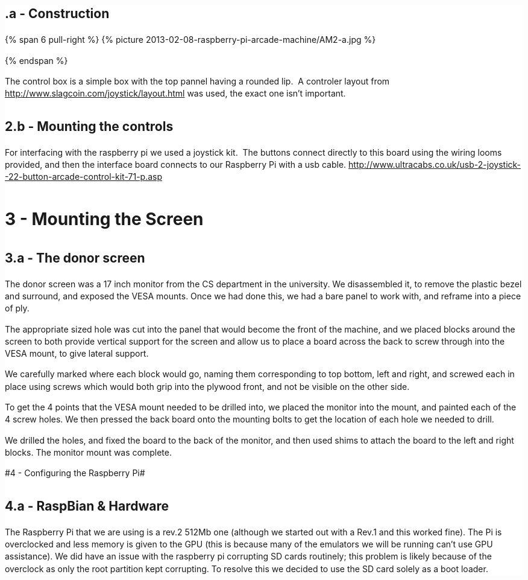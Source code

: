 ## .a - Construction ##

{% span 6 pull-right %}
{% picture 2013-02-08-raspberry-pi-arcade-machine/AM2-a.jpg %}

{% endspan %}

The control box is a simple box with the top pannel having a rounded lip.  A
controler layout from http://www.slagcoin.com/joystick/layout.html was used,
the exact one isn’t important.


## 2.b - Mounting the controls ##

For interfacing with the raspberry pi we used a joystick kit.  The buttons
connect directly to this board using the wiring looms provided, and then the
interface board connects to our Raspberry Pi with a usb cable.
http://www.ultracabs.co.uk/usb-2-joystick--22-button-arcade-control-kit-71-p.asp

# 3 - Mounting the Screen #

## 3.a - The donor screen ##

The donor screen was a 17 inch monitor from the CS department in the
university. We disassembled it, to remove the plastic bezel and surround, and
exposed the VESA mounts. Once we had done this, we had a bare panel to work
with, and reframe into a piece of ply.

The appropriate sized hole was cut into the panel that would become the front
of the machine, and we placed blocks around the screen to both provide vertical
support for the screen and allow us to place a board across the back to screw
through into the VESA mount, to give lateral support.

We carefully marked where each block would go, naming them corresponding to top
bottom, left and right, and screwed each in place using screws which would both
grip into the plywood front, and not be visible on the other side.

To get the 4 points that the VESA mount needed to be drilled into, we placed
the monitor into the mount, and painted each of the 4 screw holes. We then
pressed the back board onto the mounting bolts to get the location of each hole
we needed to drill.

We drilled the holes, and fixed the board to the back of the monitor, and then
used shims to attach the board to the left and right blocks. The monitor mount
was complete.

#4 - Configuring the Raspberry Pi#

## 4.a - RaspBian &amp; Hardware ##

The Raspberry Pi that we are using is a rev.2 512Mb one (although we started
out with a Rev.1 and this worked fine). The Pi is overclocked and less memory
is given to the GPU (this is because many of the emulators we will be running
can’t use GPU assistance). We did have an issue with the raspberry pi
corrupting SD cards routinely; this problem is likely because of the overclock
as only the root partition kept corrupting. To resolve this we decided to use
the SD card solely as a boot loader.

